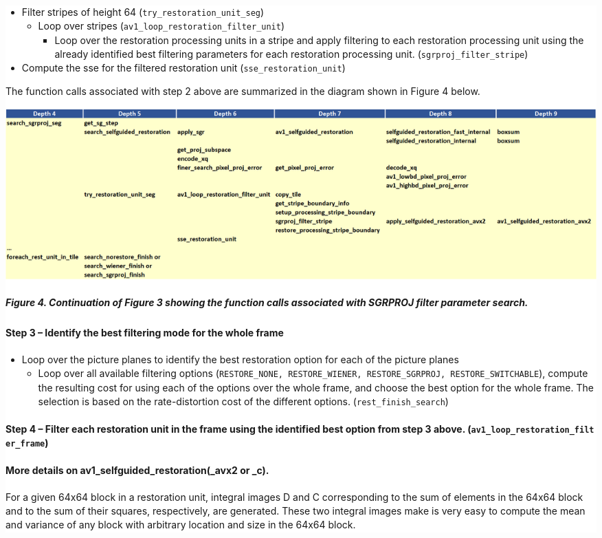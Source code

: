 
- Filter stripes of height 64 (```try_restoration_unit_seg```)
  - Loop over stripes (```av1_loop_restoration_filter_unit```)
    - Loop over the restoration processing units in a stripe and apply filtering to each restoration processing unit using the already identified best filtering parameters for each restoration processing unit. (```sgrproj_filter_stripe```)
- Compute the sse for the filtered restoration unit (```sse_restoration_unit```)

The function calls associated with step 2 above are summarized in the
diagram shown in Figure 4 below.

![restoration_filter_fig4](./img/restoration_filter_fig4.png)

##### Figure 4. Continuation of Figure 3 showing the function calls associated with SGRPROJ filter parameter search.

#### Step 3 – Identify the best filtering mode for the whole frame

- Loop over the picture planes to identify the best restoration option for
each of the picture planes
  - Loop over all available filtering options (```RESTORE_NONE,
RESTORE_WIENER, RESTORE_SGRPROJ, RESTORE_SWITCHABLE```), compute the
resulting cost for using each of the options over the whole frame, and
choose the best option for the whole frame. The selection is based on
the rate-distortion cost of the different options.
(```rest_finish_search```)

#### Step 4 – Filter each restoration unit in the frame using the identified best option from step 3 above. (```av1_loop_restoration_filter_frame```)

#### More details on av1\_selfguided\_restoration(\_avx2 or \_c).

For a given 64x64 block in a restoration unit, integral images D and C
corresponding to the sum of elements in the 64x64 block and to the sum
of their squares, respectively, are generated. These two integral images
make is very easy to compute the mean and variance of any block with
arbitrary location and size in the 64x64 block.
